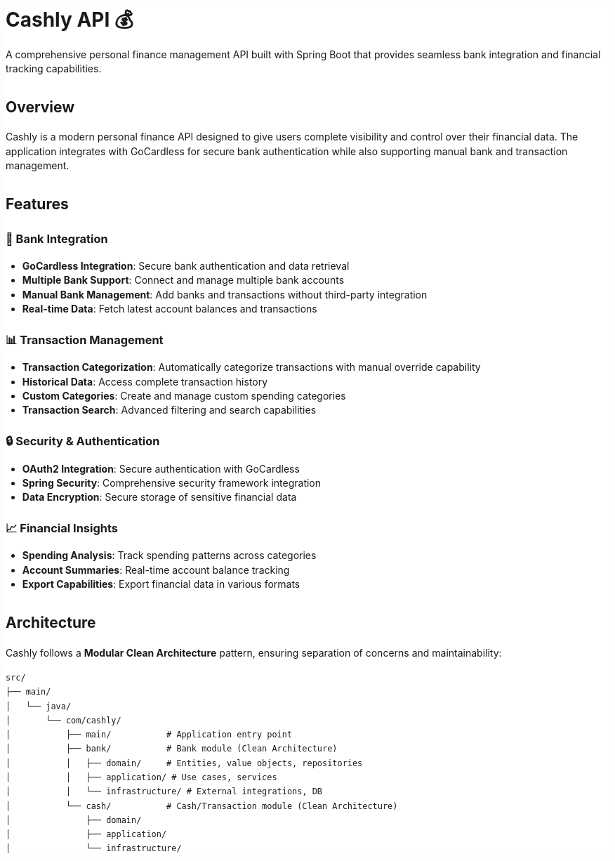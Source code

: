 # Cashly API 💰

A comprehensive personal finance management API built with Spring Boot that provides seamless bank integration and financial tracking capabilities.

## Overview

Cashly is a modern personal finance API designed to give users complete visibility and control over their financial data. The application integrates with GoCardless for secure bank authentication while also supporting manual bank and transaction management.

## Features

### 🏦 Bank Integration
- **GoCardless Integration**: Secure bank authentication and data retrieval
- **Multiple Bank Support**: Connect and manage multiple bank accounts
- **Manual Bank Management**: Add banks and transactions without third-party integration
- **Real-time Data**: Fetch latest account balances and transactions

### 📊 Transaction Management
- **Transaction Categorization**: Automatically categorize transactions with manual override capability
- **Historical Data**: Access complete transaction history
- **Custom Categories**: Create and manage custom spending categories
- **Transaction Search**: Advanced filtering and search capabilities

### 🔒 Security & Authentication
- **OAuth2 Integration**: Secure authentication with GoCardless
- **Spring Security**: Comprehensive security framework integration
- **Data Encryption**: Secure storage of sensitive financial data

### 📈 Financial Insights
- **Spending Analysis**: Track spending patterns across categories
- **Account Summaries**: Real-time account balance tracking
- **Export Capabilities**: Export financial data in various formats

## Architecture

Cashly follows a **Modular Clean Architecture** pattern, ensuring separation of concerns and maintainability:

```
src/
├── main/
│   └── java/
│       └── com/cashly/
│           ├── main/           # Application entry point
│           ├── bank/           # Bank module (Clean Architecture)
│           │   ├── domain/     # Entities, value objects, repositories
│           │   ├── application/ # Use cases, services
│           │   └── infrastructure/ # External integrations, DB
│           └── cash/           # Cash/Transaction module (Clean Architecture)
│               ├── domain/
│               ├── application/
│               └── infrastructure/
```
